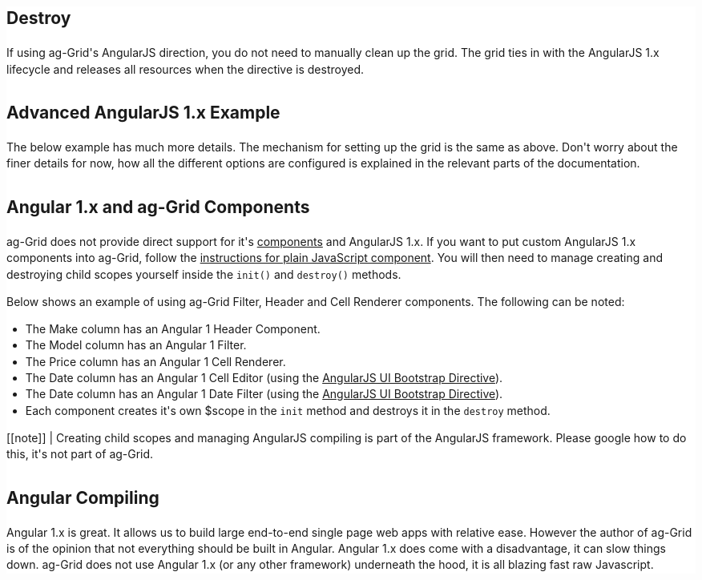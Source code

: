 ## Destroy

If using ag-Grid's AngularJS direction, you do not need to manually clean up the grid. The grid ties in 
with the AngularJS 1.x lifecycle and releases all resources when the directive is destroyed.

## Advanced AngularJS 1.x Example

The below example has much more details. The mechanism for setting up the grid is the same as above. 
Don't worry about the finer details for now, how all the different options are configured is explained 
in the relevant parts of the documentation.

<grid-example title='Basic AngularJS 1.x ag-Grid' name='basic2' type='vanilla' options='{ "exampleHeight": 460, "extras": ["angularjs1"] }'></grid-example>

## Angular 1.x and ag-Grid Components

ag-Grid does not provide direct support for it's [components](../grid-components/) and AngularJS 1.x. 
If you want to put custom AngularJS 1.x components into ag-Grid, follow the 
[instructions for plain JavaScript component](../getting-started/). You will then need to manage creating 
and destroying child scopes yourself inside the `init()` and `destroy()` methods.

Below shows an example of using ag-Grid Filter, Header and Cell Renderer components. The following can be noted:

- The Make column has an Angular 1 Header Component.
- The Model column has an Angular 1 Filter.
- The Price column has an Angular 1 Cell Renderer.
- The Date column has an Angular 1 Cell Editor (using the [AngularJS UI Bootstrap Directive](https://angular-ui.github.io/bootstrap/)).
- The Date column has an Angular 1 Date Filter (using the [AngularJS UI Bootstrap Directive](https://angular-ui.github.io/bootstrap/)).
- Each component creates it's own $scope in the `init` method and destroys it in the `destroy` method.


<grid-example title='Components' name='components' type='vanilla' options='{ "exampleHeight": 250, "extras": ["angularjs1", "ui-bootstrap"] }'></grid-example>

[[note]]
| Creating child scopes and managing AngularJS compiling is part of the AngularJS framework. Please google how to do this, it's not part of ag-Grid.

## Angular Compiling

Angular 1.x is great. It allows us to build large end-to-end single page web apps with relative ease. 
However the author of ag-Grid is of the opinion that not everything should be built in Angular. 
Angular 1.x does come with a disadvantage, it can slow things down. ag-Grid does not use 
Angular 1.x (or any other framework) underneath the hood, it is all blazing fast raw Javascript.
